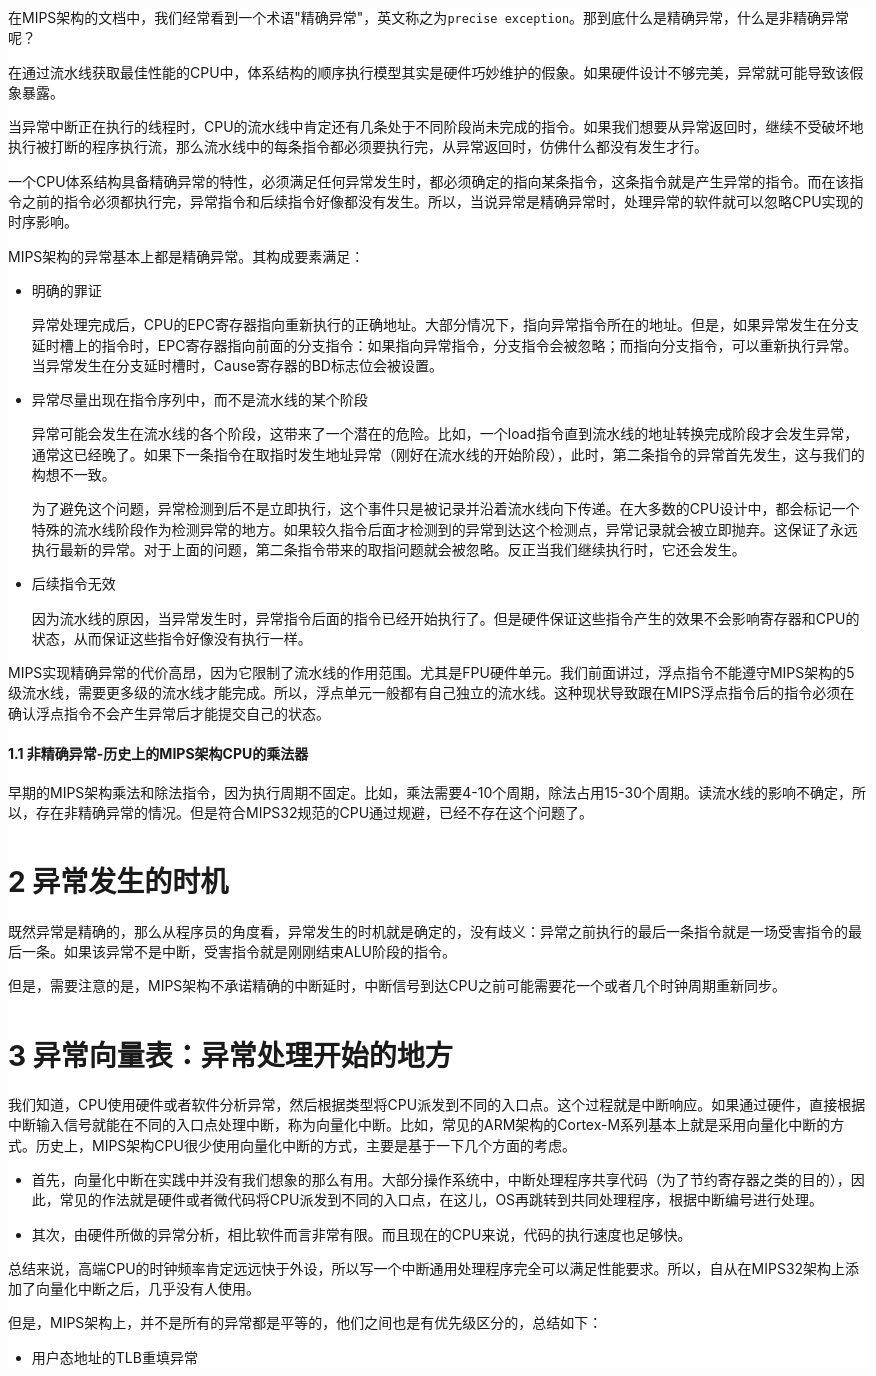 在MIPS架构的文档中，我们经常看到一个术语"精确异常"，英文称之为`precise exception`。那到底什么是精确异常，什么是非精确异常呢？

在通过流水线获取最佳性能的CPU中，体系结构的顺序执行模型其实是硬件巧妙维护的假象。如果硬件设计不够完美，异常就可能导致该假象暴露。

当异常中断正在执行的线程时，CPU的流水线中肯定还有几条处于不同阶段尚未完成的指令。如果我们想要从异常返回时，继续不受破坏地执行被打断的程序执行流，那么流水线中的每条指令都必须要执行完，从异常返回时，仿佛什么都没有发生才行。

一个CPU体系结构具备精确异常的特性，必须满足任何异常发生时，都必须确定的指向某条指令，这条指令就是产生异常的指令。而在该指令之前的指令必须都执行完，异常指令和后续指令好像都没有发生。所以，当说异常是精确异常时，处理异常的软件就可以忽略CPU实现的时序影响。

MIPS架构的异常基本上都是精确异常。其构成要素满足：

* 明确的罪证

    异常处理完成后，CPU的EPC寄存器指向重新执行的正确地址。大部分情况下，指向异常指令所在的地址。但是，如果异常发生在分支延时槽上的指令时，EPC寄存器指向前面的分支指令：如果指向异常指令，分支指令会被忽略；而指向分支指令，可以重新执行异常。当异常发生在分支延时槽时，Cause寄存器的BD标志位会被设置。

* 异常尽量出现在指令序列中，而不是流水线的某个阶段

    异常可能会发生在流水线的各个阶段，这带来了一个潜在的危险。比如，一个load指令直到流水线的地址转换完成阶段才会发生异常，通常这已经晚了。如果下一条指令在取指时发生地址异常（刚好在流水线的开始阶段），此时，第二条指令的异常首先发生，这与我们的构想不一致。

    为了避免这个问题，异常检测到后不是立即执行，这个事件只是被记录并沿着流水线向下传递。在大多数的CPU设计中，都会标记一个特殊的流水线阶段作为检测异常的地方。如果较久指令后面才检测到的异常到达这个检测点，异常记录就会被立即抛弃。这保证了永远执行最新的异常。对于上面的问题，第二条指令带来的取指问题就会被忽略。反正当我们继续执行时，它还会发生。

* 后续指令无效

    因为流水线的原因，当异常发生时，异常指令后面的指令已经开始执行了。但是硬件保证这些指令产生的效果不会影响寄存器和CPU的状态，从而保证这些指令好像没有执行一样。

MIPS实现精确异常的代价高昂，因为它限制了流水线的作用范围。尤其是FPU硬件单元。我们前面讲过，浮点指令不能遵守MIPS架构的5级流水线，需要更多级的流水线才能完成。所以，浮点单元一般都有自己独立的流水线。这种现状导致跟在MIPS浮点指令后的指令必须在确认浮点指令不会产生异常后才能提交自己的状态。

#### 1.1 非精确异常-历史上的MIPS架构CPU的乘法器

早期的MIPS架构乘法和除法指令，因为执行周期不固定。比如，乘法需要4-10个周期，除法占用15-30个周期。读流水线的影响不确定，所以，存在非精确异常的情况。但是符合MIPS32规范的CPU通过规避，已经不存在这个问题了。

# 2 异常发生的时机

既然异常是精确的，那么从程序员的角度看，异常发生的时机就是确定的，没有歧义：异常之前执行的最后一条指令就是一场受害指令的最后一条。如果该异常不是中断，受害指令就是刚刚结束ALU阶段的指令。

但是，需要注意的是，MIPS架构不承诺精确的中断延时，中断信号到达CPU之前可能需要花一个或者几个时钟周期重新同步。

# 3 异常向量表：异常处理开始的地方

我们知道，CPU使用硬件或者软件分析异常，然后根据类型将CPU派发到不同的入口点。这个过程就是中断响应。如果通过硬件，直接根据中断输入信号就能在不同的入口点处理中断，称为向量化中断。比如，常见的ARM架构的Cortex-M系列基本上就是采用向量化中断的方式。历史上，MIPS架构CPU很少使用向量化中断的方式，主要是基于一下几个方面的考虑。

* 首先，向量化中断在实践中并没有我们想象的那么有用。大部分操作系统中，中断处理程序共享代码（为了节约寄存器之类的目的），因此，常见的作法就是硬件或者微代码将CPU派发到不同的入口点，在这儿，OS再跳转到共同处理程序，根据中断编号进行处理。

* 其次，由硬件所做的异常分析，相比软件而言非常有限。而且现在的CPU来说，代码的执行速度也足够快。

总结来说，高端CPU的时钟频率肯定远远快于外设，所以写一个中断通用处理程序完全可以满足性能要求。所以，自从在MIPS32架构上添加了向量化中断之后，几乎没有人使用。

但是，MIPS架构上，并不是所有的异常都是平等的，他们之间也是有优先级区分的，总结如下：

* 用户态地址的TLB重填异常

